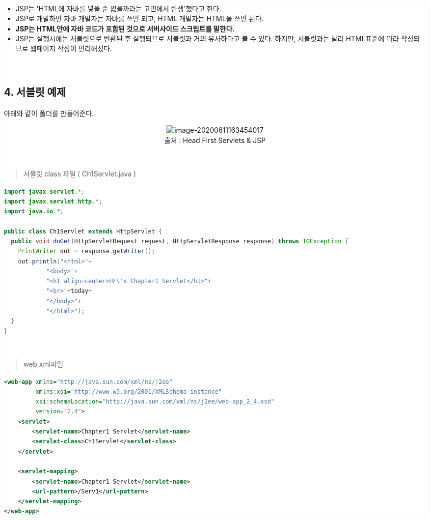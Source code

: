 * JSP는 'HTML에 자바를 넣을 순 없을까라는 고민에서 탄생'했다고 한다.
* JSP로 개발하면 자바 개발자는 자바를 쓰면 되고, HTML 개발자는 HTML을 쓰면 된다.
* **JSP는 HTML안에 자바 코드가 포함된 것으로 서버사이드 스크립트를 말한다.**
* JSP는 실행시에는 서블릿으로 변환된 후 실행되므로 서블릿과 거의 유사하다고 볼 수 있다. 하지만, 서블릿과는 달리 HTML표준에 따라 작성되므로 웹페이지 작성이 편리해졌다.

<br>

## 4. 서블릿 예제

아래와 같이 폴더를 만들어준다.

<p align="center"><img src="./image/image-20200611163454017.png" alt="image-20200611163454017" width="250" /><br>출처 : Head First Servlets & JSP</p>

<br>

> 서블릿 class 파일 ( Ch1Servlet.java )

```java
import javax.servlet.*;
import javax.servlet.http.*;
import java.io.*;

public class Ch1Servlet extends HttpServlet {
  public void doGet(HttpServletRequest request, HttpServletResponse response) throws IOException {
    PrintWriter out = response.getWriter();
    out.println("<html>"+
            "<body>"+
            "<h1 align=center>HF\'s Chapter1 Servlet</h1>"+
            "<br>"+today+
            "</body>"+
            "</html>");
  }
}
```

<br>

> web.xml파일
```xml
<web-app xmlns="http://java.sun.com/xml/ns/j2ee"
         xmlns:xsi="http://www.w3.org/2001/XMLSchema-instance"
         xsi:schemaLocation="http://java.sun.com/xml/ns/j2ee/web-app_2_4.xsd"
         version="2.4">
    <servlet>
        <servlet-name>Chapter1 Servlet</servlet-name>
        <servlet-class>Ch1Servlet</servlet-class>
    </servlet>
    
    <servlet-mapping>
        <servlet-name>Chapter1 Servlet</servlet-name>
        <url-pattern>/Serv1</url-pattern>
    </servlet-mapping>
</web-app>
```
